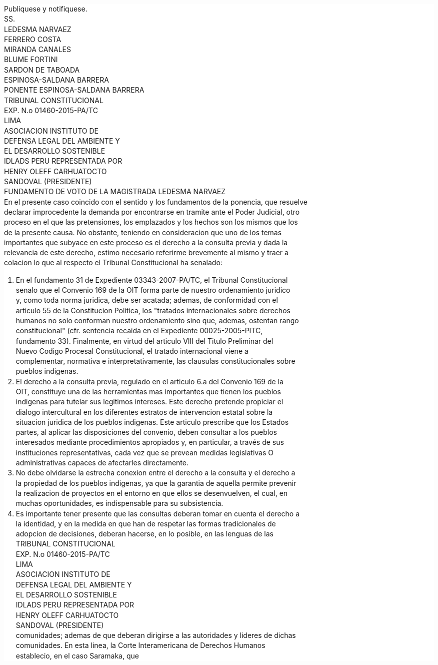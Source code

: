 Publiquese y notifiquese.  
SS.  
LEDESMA NARVAEZ  
FERRERO COSTA  
MIRANDA CANALES  
BLUME FORTINI  
SARDON DE TABOADA  
ESPINOSA-SALDANA BARRERA  
PONENTE ESPINOSA-SALDANA BARRERA  
TRIBUNAL CONSTITUCIONAL  
EXP. N.o 01460-2015-PA/TC  
LIMA  
ASOCIACION INSTITUTO DE  
DEFENSA LEGAL DEL AMBIENTE Y  
EL DESARROLLO SOSTENIBLE  
IDLADS PERU REPRESENTADA POR  
HENRY OLEFF CARHUATOCTO  
SANDOVAL (PRESIDENTE)  
FUNDAMENTO DE VOTO DE LA MAGISTRADA LEDESMA NARVAEZ  
En el presente caso coincido con el sentido y los fundamentos de la ponencia, que resuelve  
declarar improcedente la demanda por encontrarse en tramite ante el Poder Judicial, otro  
proceso en el que las pretensiones, los emplazados y los hechos son los mismos que los  
de la presente causa. No obstante, teniendo en consideracion que uno de los temas  
importantes que subyace en este proceso es el derecho a la consulta previa y dada la  
relevancia de este derecho, estimo necesario referirme brevemente al mismo y traer a  
colacion lo que al respecto el Tribunal Constitucional ha senalado:  
1. En el fundamento 31 de Expediente 03343-2007-PA/TC, el Tribunal Constitucional  
senalo que el Convenio 169 de la OIT forma parte de nuestro ordenamiento juridico  
y, como toda norma juridica, debe ser acatada; ademas, de conformidad con el  
articulo 55 de la Constitucion Politica, los "tratados internacionales sobre derechos  
humanos no solo conforman nuestro ordenamiento sino que, ademas, ostentan rango  
constitucional" (cfr. sentencia recaida en el Expediente 00025-2005-PITC,  
fundamento 33). Finalmente, en virtud del articulo VIII del Titulo Preliminar del  
Nuevo Codigo Procesal Constitucional, el tratado internacional viene a  
complementar, normativa e interpretativamente, las clausulas constitucionales sobre  
pueblos indigenas.  
2. El derecho a la consulta previa, regulado en el articulo 6.a del Convenio 169 de la  
OIT, constituye una de las herramientas mas importantes que tienen los pueblos  
indigenas para tutelar sus legitimos intereses. Este derecho pretende propiciar el  
dialogo intercultural en los diferentes estratos de intervencion estatal sobre la  
situacion juridica de los pueblos indigenas. Este articulo prescribe que los Estados  
partes, al aplicar las disposiciones del convenio, deben consultar a los pueblos  
interesados mediante procedimientos apropiados y, en particular, a través de sus  
instituciones representativas, cada vez que se prevean medidas legislativas O  
administrativas capaces de afectarles directamente.  
3. No debe olvidarse la estrecha conexion entre el derecho a la consulta y el derecho a  
la propiedad de los pueblos indigenas, ya que la garantia de aquella permite prevenir  
la realizacion de proyectos en el entorno en que ellos se desenvuelven, el cual, en  
muchas oportunidades, es indispensable para su subsistencia.  
4. Es importante tener presente que las consultas deberan tomar en cuenta el derecho a  
la identidad, y en la medida en que han de respetar las formas tradicionales de  
adopcion de decisiones, deberan hacerse, en lo posible, en las lenguas de las  
TRIBUNAL CONSTITUCIONAL  
EXP. N.o 01460-2015-PA/TC  
LIMA  
ASOCIACION INSTITUTO DE  
DEFENSA LEGAL DEL AMBIENTE Y  
EL DESARROLLO SOSTENIBLE  
IDLADS PERU REPRESENTADA POR  
HENRY OLEFF CARHUATOCTO  
SANDOVAL (PRESIDENTE)  
comunidades; ademas de que deberan dirigirse a las autoridades y lideres de dichas  
comunidades. En esta linea, la Corte Interamericana de Derechos Humanos  
establecio, en el caso Saramaka, que  